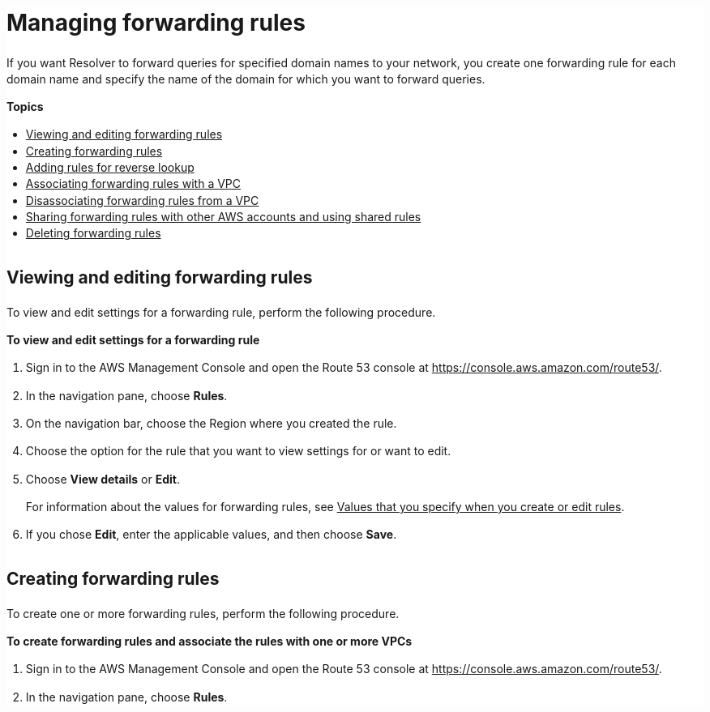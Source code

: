 # Managing forwarding rules<a name="resolver-rules-managing"></a>

If you want Resolver to forward queries for specified domain names to your network, you create one forwarding rule for each domain name and specify the name of the domain for which you want to forward queries\.

**Topics**
+ [Viewing and editing forwarding rules](#resolver-rules-managing-viewing)
+ [Creating forwarding rules](#resolver-rules-managing-creating-rules)
+ [Adding rules for reverse lookup](#add-reverse-lookup)
+ [Associating forwarding rules with a VPC](#resolver-rules-managing-associating-rules)
+ [Disassociating forwarding rules from a VPC](#resolver-rules-managing-disassociating-rules)
+ [Sharing forwarding rules with other AWS accounts and using shared rules](#resolver-rules-managing-sharing)
+ [Deleting forwarding rules](#resolver-rules-managing-deleting)

## Viewing and editing forwarding rules<a name="resolver-rules-managing-viewing"></a>

To view and edit settings for a forwarding rule, perform the following procedure\.<a name="resolver-rules-managing-viewing-procedure"></a>

**To view and edit settings for a forwarding rule**

1. Sign in to the AWS Management Console and open the Route 53 console at [https://console\.aws\.amazon\.com/route53/](https://console.aws.amazon.com/route53/)\.

1. In the navigation pane, choose **Rules**\.

1. On the navigation bar, choose the Region where you created the rule\.

1. Choose the option for the rule that you want to view settings for or want to edit\.

1. Choose **View details** or **Edit**\.

   For information about the values for forwarding rules, see [Values that you specify when you create or edit rules](resolver-forwarding-outbound-queries.md#resolver-forwarding-outbound-queries-rule-values)\.

1. If you chose **Edit**, enter the applicable values, and then choose **Save**\.

## Creating forwarding rules<a name="resolver-rules-managing-creating-rules"></a>

To create one or more forwarding rules, perform the following procedure\.<a name="resolver-rules-managing-creating-rules-procedure"></a>

**To create forwarding rules and associate the rules with one or more VPCs**

1. Sign in to the AWS Management Console and open the Route 53 console at [https://console\.aws\.amazon\.com/route53/](https://console.aws.amazon.com/route53/)\.

1. In the navigation pane, choose **Rules**\.
